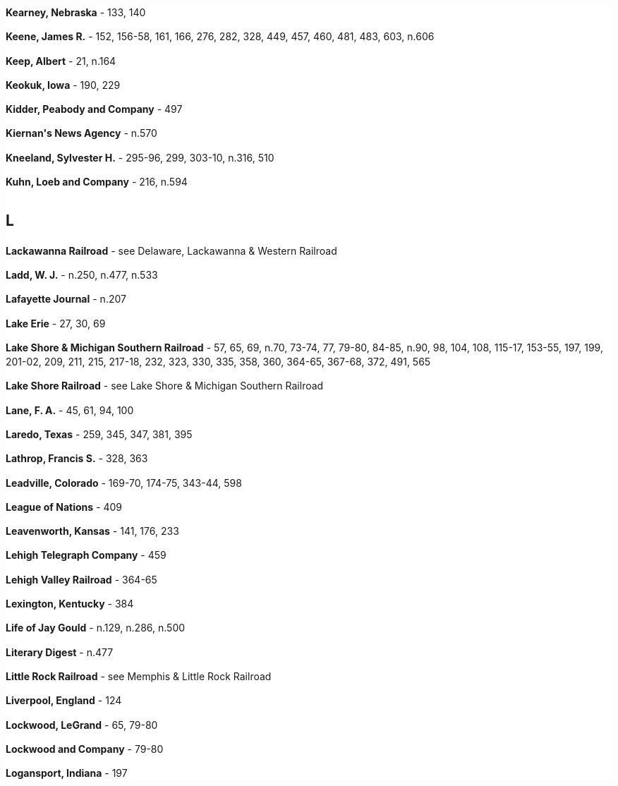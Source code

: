 **Kearney, Nebraska** - 133, 140

**Keene, James R.** - 152, 156-58, 161, 166, 276, 282, 328, 449, 457, 460, 481, 483, 603, n.606

**Keep, Albert** - 21, n.164

**Keokuk, Iowa** - 190, 229

**Kidder, Peabody and Company** - 497

**Kiernan's News Agency** - n.570

**Kneeland, Sylvester H.** - 295-96, 299, 303-10, n.316, 510

**Kuhn, Loeb and Company** - 216, n.594

## L

**Lackawanna Railroad** - see Delaware, Lackawanna & Western Railroad

**Ladd, W. J.** - n.250, n.477, n.533

**Lafayette Journal** - n.207

**Lake Erie** - 27, 30, 69

**Lake Shore & Michigan Southern Railroad** - 57, 65, 69, n.70, 73-74, 77, 79-80, 84-85, n.90, 98, 104, 108, 115-17, 153-55, 197, 199, 201-02, 209, 211, 215, 217-18, 232, 323, 330, 335, 358, 360, 364-65, 367-68, 372, 491, 565

**Lake Shore Railroad** - see Lake Shore & Michigan Southern Railroad

**Lane, F. A.** - 45, 61, 94, 100

**Laredo, Texas** - 259, 345, 347, 381, 395

**Lathrop, Francis S.** - 328, 363

**Leadville, Colorado** - 169-70, 174-75, 343-44, 598

**League of Nations** - 409

**Leavenworth, Kansas** - 141, 176, 233

**Lehigh Telegraph Company** - 459

**Lehigh Valley Railroad** - 364-65

**Lexington, Kentucky** - 384

**Life of Jay Gould** - n.129, n.286, n.500

**Literary Digest** - n.477

**Little Rock Railroad** - see Memphis & Little Rock Railroad

**Liverpool, England** - 124

**Lockwood, LeGrand** - 65, 79-80

**Lockwood and Company** - 79-80

**Logansport, Indiana** - 197
